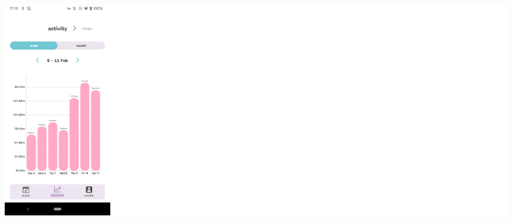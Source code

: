 <img src="https://github.com/feelsoftware/FeelFine/raw/main/readme/statistic_3.png" width="180" height="360" />
